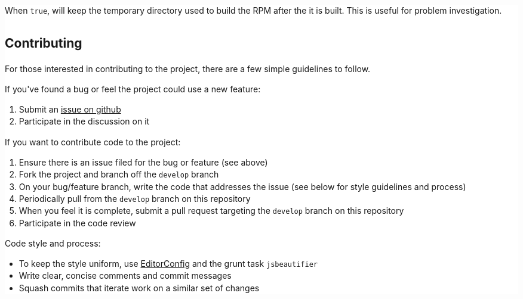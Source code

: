 When `true`, will keep the temporary directory used to build the RPM after the
it is built. This is useful for problem investigation.

## Contributing
For those interested in contributing to the project, there are a few simple
guidelines to follow.

If you've found a bug or feel the project could use a new feature:
  1.  Submit an [issue on github](https://github.com/panitw/easy-rpm/issues)
  2.  Participate in the discussion on it

If you want to contribute code to the project:
  1. Ensure there is an issue filed for the bug or feature (see above)
  2. Fork the project and branch off the `develop` branch
  3. On your bug/feature branch, write the code that addresses the issue (see
     below for style guidelines and process)
  4. Periodically pull from the `develop` branch on this repository
  5. When you feel it is complete, submit a pull request targeting the
     `develop` branch on this repository
  6. Participate in the code review

Code style and process:
  * To keep the style uniform, use [EditorConfig](http://editorconfig.org/) and
    the grunt task `jsbeautifier`
  * Write clear, concise comments and commit messages
  * Squash commits that iterate work on a similar set of changes

